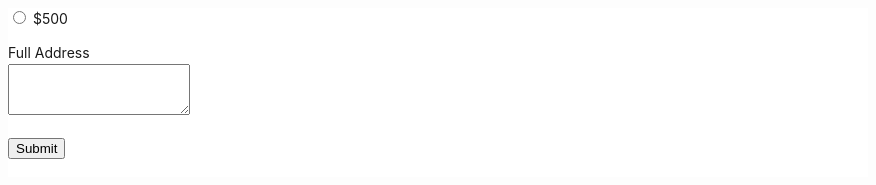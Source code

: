 <span><input type="radio" id="data_5_3" name="data_5" value="$500"/> $500</span><br/>
</div>
<div style="padding-bottom: 18px;">Full Address<br/>
<textarea id="data_6" false name="data_6" style="" rows="3" class="form-control"></textarea>
</div>
<div style="padding-bottom: 18px;"><input name="skip_Submit" value="Submit" type="submit"/></div>



<script type="text/javascript">
function validateForm() {
if (!validateEmail(document.getElementById('data_4').value.trim())) {
alert('Email must be a valid email address!');
return false;
}
if (!document.getElementById('data_5_0').checked && !document.getElementById('data_5_1').checked && !document.getElementById('data_5_2').checked && !document.getElementById('data_5_3').checked ) {
alert('Donation Amount is required!');
return false;}
return true;

</i></mark></centre>
</body>
</head>
</html>

